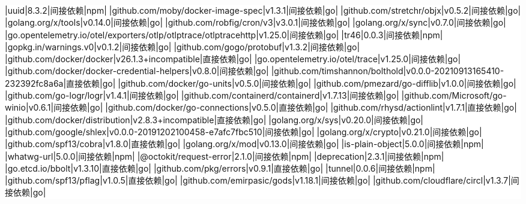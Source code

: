 |uuid|8.3.2|间接依赖|npm|
|github.com/moby/docker-image-spec|v1.3.1|间接依赖|go|
|github.com/stretchr/objx|v0.5.2|间接依赖|go|
|golang.org/x/tools|v0.14.0|间接依赖|go|
|github.com/robfig/cron/v3|v3.0.1|间接依赖|go|
|golang.org/x/sync|v0.7.0|间接依赖|go|
|go.opentelemetry.io/otel/exporters/otlp/otlptrace/otlptracehttp|v1.25.0|间接依赖|go|
|tr46|0.0.3|间接依赖|npm|
|gopkg.in/warnings.v0|v0.1.2|间接依赖|go|
|github.com/gogo/protobuf|v1.3.2|间接依赖|go|
|github.com/docker/docker|v26.1.3+incompatible|直接依赖|go|
|go.opentelemetry.io/otel/trace|v1.25.0|间接依赖|go|
|github.com/docker/docker-credential-helpers|v0.8.0|间接依赖|go|
|github.com/timshannon/bolthold|v0.0.0-20210913165410-232392fc8a6a|直接依赖|go|
|github.com/docker/go-units|v0.5.0|间接依赖|go|
|github.com/pmezard/go-difflib|v1.0.0|间接依赖|go|
|github.com/go-logr/logr|v1.4.1|间接依赖|go|
|github.com/containerd/containerd|v1.7.13|间接依赖|go|
|github.com/Microsoft/go-winio|v0.6.1|间接依赖|go|
|github.com/docker/go-connections|v0.5.0|直接依赖|go|
|github.com/rhysd/actionlint|v1.7.1|直接依赖|go|
|github.com/docker/distribution|v2.8.3+incompatible|直接依赖|go|
|golang.org/x/sys|v0.20.0|间接依赖|go|
|github.com/google/shlex|v0.0.0-20191202100458-e7afc7fbc510|间接依赖|go|
|golang.org/x/crypto|v0.21.0|间接依赖|go|
|github.com/spf13/cobra|v1.8.0|直接依赖|go|
|golang.org/x/mod|v0.13.0|间接依赖|go|
|is-plain-object|5.0.0|间接依赖|npm|
|whatwg-url|5.0.0|间接依赖|npm|
|@octokit/request-error|2.1.0|间接依赖|npm|
|deprecation|2.3.1|间接依赖|npm|
|go.etcd.io/bbolt|v1.3.10|直接依赖|go|
|github.com/pkg/errors|v0.9.1|直接依赖|go|
|tunnel|0.0.6|间接依赖|npm|
|github.com/spf13/pflag|v1.0.5|直接依赖|go|
|github.com/emirpasic/gods|v1.18.1|间接依赖|go|
|github.com/cloudflare/circl|v1.3.7|间接依赖|go|